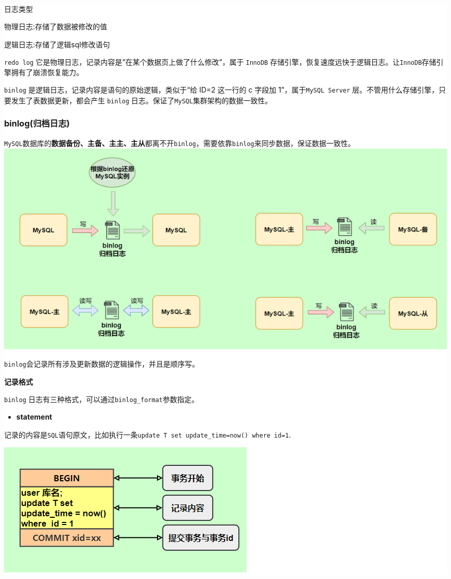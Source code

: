 日志类型

物理日志:存储了数据被修改的值

逻辑日志:存储了逻辑sql修改语句

`redo log` 它是物理日志，记录内容是“在某个数据页上做了什么修改”，属于 `InnoDB` 存储引擎，恢复速度远快于逻辑日志。让`InnoDB`存储引擎拥有了崩溃恢复能力。

`binlog` 是逻辑日志，记录内容是语句的原始逻辑，类似于“给 ID=2 这一行的 c 字段加 1”，属于`MySQL Server` 层。不管用什么存储引擎，只要发生了表数据更新，都会产生 `binlog` 日志。保证了`MySQL`集群架构的数据一致性。



### binlog(归档日志)

`MySQL`数据库的**数据备份、主备、主主、主从**都离不开`binlog`，需要依靠`binlog`来同步数据，保证数据一致性。![img](picture/01.png)

`binlog`会记录所有涉及更新数据的逻辑操作，并且是顺序写。

**记录格式**

`binlog` 日志有三种格式，可以通过`binlog_format`参数指定。

- **statement**

记录的内容是`SQL`语句原文，比如执行一条`update T set update_time=now() where id=1`.

![img](picture/02.png)
